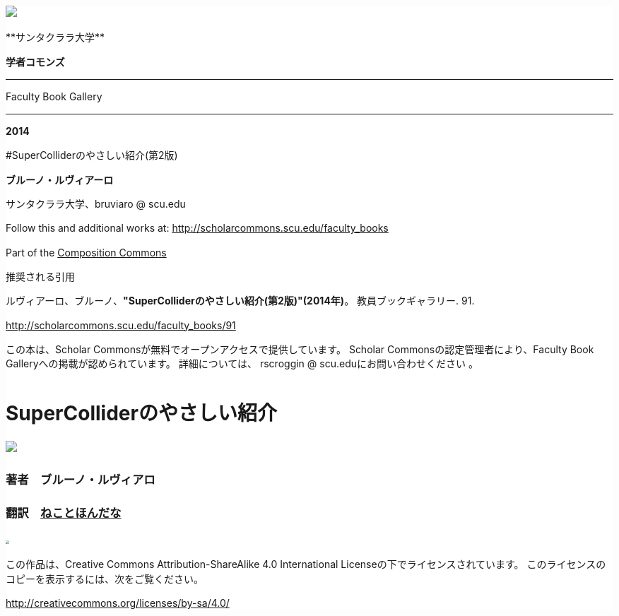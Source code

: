 ![](https://github.com/dauuricus/supercollider_tutorial_book/blob/master/SuperCollider(cover).png)

<div style="page-break-before:always"></div>
 **サンタクララ大学**

 **学者コモンズ**

------

  Faculty Book Gallery

------

  **2014**

#SuperColliderのやさしい紹介(第2版)


 **ブルーノ・ルヴィアーロ**

サンタクララ大学、bruviaro @ scu.edu

 Follow this and additional works at: http://scholarcommons.scu.edu/faculty_books

Part of the [Composition Commons](http://network.bepress.com/arts-and-humanities/music/composition/?utm_campaign=PDFCoverPages&utm_medium=PDF&utm_source=scholarcommons.scu.edu%2Ffaculty_books%2F91)



推奨される引用

ルヴィアーロ、ブルーノ、**"SuperColliderのやさしい紹介(第2版)"(2014年)**。 教員ブックギャラリー. 91.

 http://scholarcommons.scu.edu/faculty_books/91

 この本は、Scholar Commonsが無料でオープンアクセスで提供しています。 Scholar Commonsの認定管理者により、Faculty Book Galleryへの掲載が認められています。 詳細については、 rscroggin @ scu.eduにお問い合わせください 。

<div style="page-break-before:always"></div>

# SuperColliderのやさしい紹介

![](https://github.com/dauuricus/supercollider_tutorial_book/blob/master/%E3%82%B9%E3%83%BC%E3%83%91%E3%83%BC%E3%82%B3%E3%83%A9%E3%82%A4%E3%83%80%E3%83%BC%E3%81%AE%E5%84%AA%E3%81%97%E3%81%84%E7%B4%B9%E4%BB%8B.tif)

### 著者　ブルーノ・ルヴィアロ

### 翻訳　[ねことほんだな](https://twitter.com/l_o_0_0_o_1/status/1181474516045725696)

<img src="../../../Documents/github-images/copy.png" style="zoom: 33%;" /> 



 この作品は、Creative Commons Attribution-ShareAlike 4.0 International Licenseの下でライセンスされています。 このライセンスのコピーを表示するには、次をご覧ください。

 http://creativecommons.org/licenses/by-sa/4.0/

<div style="page-break-before:always"></div>
